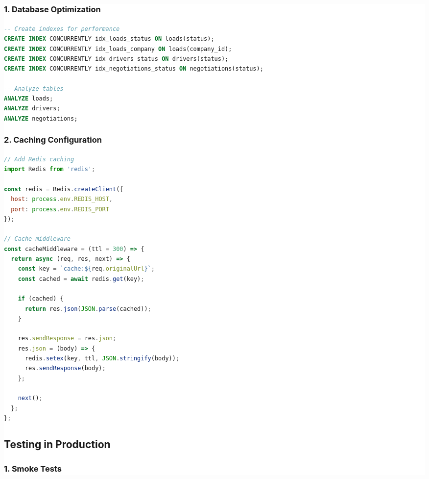 ### 1. Database Optimization

```sql
-- Create indexes for performance
CREATE INDEX CONCURRENTLY idx_loads_status ON loads(status);
CREATE INDEX CONCURRENTLY idx_loads_company ON loads(company_id);
CREATE INDEX CONCURRENTLY idx_drivers_status ON drivers(status);
CREATE INDEX CONCURRENTLY idx_negotiations_status ON negotiations(status);

-- Analyze tables
ANALYZE loads;
ANALYZE drivers;
ANALYZE negotiations;
```

### 2. Caching Configuration

```javascript
// Add Redis caching
import Redis from 'redis';

const redis = Redis.createClient({
  host: process.env.REDIS_HOST,
  port: process.env.REDIS_PORT
});

// Cache middleware
const cacheMiddleware = (ttl = 300) => {
  return async (req, res, next) => {
    const key = `cache:${req.originalUrl}`;
    const cached = await redis.get(key);
    
    if (cached) {
      return res.json(JSON.parse(cached));
    }
    
    res.sendResponse = res.json;
    res.json = (body) => {
      redis.setex(key, ttl, JSON.stringify(body));
      res.sendResponse(body);
    };
    
    next();
  };
};
```

## Testing in Production

### 1. Smoke Tests
